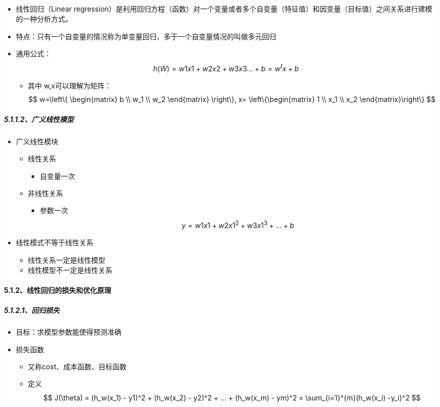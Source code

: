 * 线性回归（Linear regression）是利用回归方程（函数）对一个变量或者多个自变量（特征值）和因变量（目标值）之间关系进行建模的一种分析方式。

* 特点：只有一个自变量的情况称为单变量回归，多于一个自变量情况的叫做多元回归

* 通用公式：
  $$
  h(W) = w1x1 + w2x2 + w3x3... + b = w^tx + b
  $$

  * 其中 w,x可以理解为矩阵：
    $$
    w=\left\{
     \begin{matrix}
       b \\
       w_1 \\
       w_2
      \end{matrix}
      \right\},
    x= \left\{\begin{matrix}
    1 \\
    x_1 \\
    x_2
    \end{matrix}\right\}
    $$

##### 5.1.1.2、广义线性模型

* 广义线性模块

  * 线性关系
    * 自变量一次

  * 非线性关系

    * 参数一次
      $$
      y = w1x1 + w2x1^2 + w3x1^3 + ... + b
      $$

* 线性模式不等于线性关系

  * 线性关系一定是线性模型
  * 线性模型不一定是线性关系

#### 5.1.2、线性回归的损失和优化原理

##### 5.1.2.1、回归损失

* 目标：求模型参数能使得预测准确

* 损失函数

  * 又称cost、成本函数、目标函数

  * 定义
    $$
    J(\theta) = (h_w(x_1) - y1)^2 + (h_w(x_2) - y2)^2 + ... + (h_w(x_m) - ym)^2  = \sum_{i=1}^{m}(h_w(x_i) -y_i)^2
    $$
